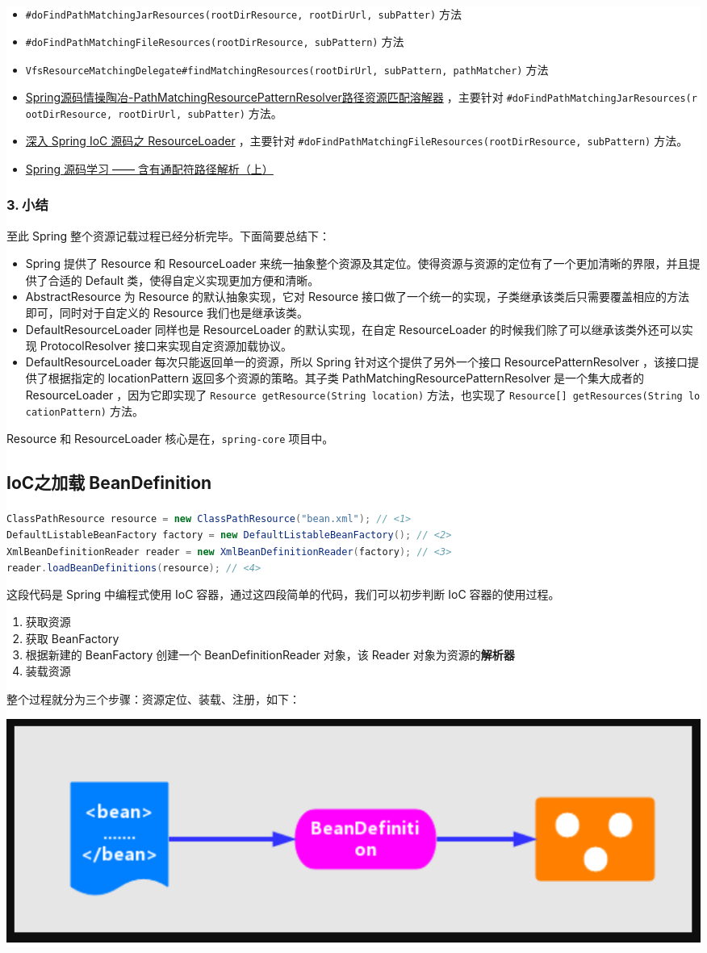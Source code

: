 - `#doFindPathMatchingJarResources(rootDirResource, rootDirUrl, subPatter)` 方法
- `#doFindPathMatchingFileResources(rootDirResource, subPattern)` 方法
- `VfsResourceMatchingDelegate#findMatchingResources(rootDirUrl, subPattern, pathMatcher)` 方法

- [Spring源码情操陶冶-PathMatchingResourcePatternResolver路径资源匹配溶解器](https://www.cnblogs.com/question-sky/p/6959493.html) ，主要针对 `#doFindPathMatchingJarResources(rootDirResource, rootDirUrl, subPatter)` 方法。
- [深入 Spring IoC 源码之 ResourceLoader](http://www.blogjava.net/DLevin/archive/2012/12/01/392337.html) ，主要针对 `#doFindPathMatchingFileResources(rootDirResource, subPattern)` 方法。
- [Spring 源码学习 —— 含有通配符路径解析（上）](http://www.coderli.com/spring-wildpath-parse/) 

### 3.  小结

至此 Spring 整个资源记载过程已经分析完毕。下面简要总结下：

- Spring 提供了 Resource 和 ResourceLoader 来统一抽象整个资源及其定位。使得资源与资源的定位有了一个更加清晰的界限，并且提供了合适的 Default 类，使得自定义实现更加方便和清晰。
- AbstractResource 为 Resource 的默认抽象实现，它对 Resource 接口做了一个统一的实现，子类继承该类后只需要覆盖相应的方法即可，同时对于自定义的 Resource 我们也是继承该类。
- DefaultResourceLoader 同样也是 ResourceLoader 的默认实现，在自定 ResourceLoader 的时候我们除了可以继承该类外还可以实现 ProtocolResolver 接口来实现自定资源加载协议。
- DefaultResourceLoader 每次只能返回单一的资源，所以 Spring 针对这个提供了另外一个接口 ResourcePatternResolver ，该接口提供了根据指定的 locationPattern 返回多个资源的策略。其子类 PathMatchingResourcePatternResolver 是一个集大成者的 ResourceLoader ，因为它即实现了 `Resource getResource(String location)` 方法，也实现了 `Resource[] getResources(String locationPattern)` 方法。

Resource 和 ResourceLoader 核心是在，`spring-core` 项目中。

##  IoC之加载 BeanDefinition

```java
ClassPathResource resource = new ClassPathResource("bean.xml"); // <1>
DefaultListableBeanFactory factory = new DefaultListableBeanFactory(); // <2>
XmlBeanDefinitionReader reader = new XmlBeanDefinitionReader(factory); // <3>
reader.loadBeanDefinitions(resource); // <4>
```

这段代码是 Spring 中编程式使用 IoC 容器，通过这四段简单的代码，我们可以初步判断 IoC 容器的使用过程。

1. 获取资源
2. 获取 BeanFactory
3. 根据新建的 BeanFactory 创建一个 BeanDefinitionReader 对象，该 Reader 对象为资源的**解析器**
4. 装载资源

整个过程就分为三个步骤：资源定位、装载、注册，如下：

![image-20221214143206474](../../_media/analysis/spring/image-20221214143206474.png)

